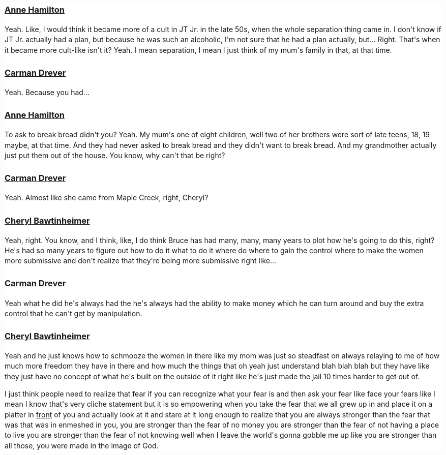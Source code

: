 ### [**Anne Hamilton**](https://www.youtube.com/watch?v=5MBeQ38dMWw&t=4066s)

Yeah. Like, I would think it became more of a cult in JT Jr. in the late 50s, when the whole separation thing came in. I don't know if JT Jr. actually had a plan, but because he was such an alcoholic, I'm not sure that he had a plan actually, but... Right. That's when it became more cult-like isn't it? Yeah. I mean separation, I mean I just think of my mum's family in that, at that time.

### [**Carman Drever**](https://www.youtube.com/watch?v=5MBeQ38dMWw&t=4094s)

Yeah. Because you had...

### [**Anne Hamilton**](https://www.youtube.com/watch?v=5MBeQ38dMWw&t=4095s)

To ask to break bread didn't you? Yeah. My mum's one of eight children, well two of her brothers were sort of late teens, 18, 19 maybe, at that time. And they had never asked to break bread and they didn't want to break bread. And my grandmother actually just put them out of the house. You know, why can't that be right?

### [**Carman Drever**](https://www.youtube.com/watch?v=5MBeQ38dMWw&t=4119s)

Yeah. Almost like she came from Maple Creek, right, Cheryl?

### [**Cheryl Bawtinheimer**](https://www.youtube.com/watch?v=5MBeQ38dMWw&t=4123s)

Yeah, right. You know, and I think, like, I do think Bruce has had many, many, many years to plot how he's going to do this, right? He's had so many years to figure out how to do it what to do it where do where to gain the control where to make the women more submissive and don't realize that they're being more submissive right like...

### [**Carman Drever**](https://www.youtube.com/watch?v=5MBeQ38dMWw&t=4147s)

Yeah what he did he's always had the he's always had the ability to make money which he can turn around and buy the extra control that he can't get by manipulation.

### [**Cheryl Bawtinheimer**](https://www.youtube.com/watch?v=5MBeQ38dMWw&t=4157s)

Yeah and he just knows how to schmooze the women in there like my mom was just so steadfast on always relaying to me of how much more freedom they have in there and how much the things that oh yeah just understand blah blah blah but they have like they just have no concept of what he's built on the outside of it right like he's just made the jail 10 times harder to get out of.

 I just think people need to realize that fear if you can recognize what your fear is and then ask your fear like face your fears like I mean I know that's very cliche statement but it is so empowering when you take the fear that we all grew up in and place it on a platter in [front](https://www.youtube.com/watch?v=5MBeQ38dMWw&t=4208s) of you and actually look at it and stare at it long enough to realize that you are always stronger than the fear that was that was in enmeshed in you, you are stronger than the fear of no money you are stronger than the fear of not having a place to live you are stronger than the fear of not knowing well when I leave the world's gonna gobble me up like you are stronger than all those, you were made in the image of God.
